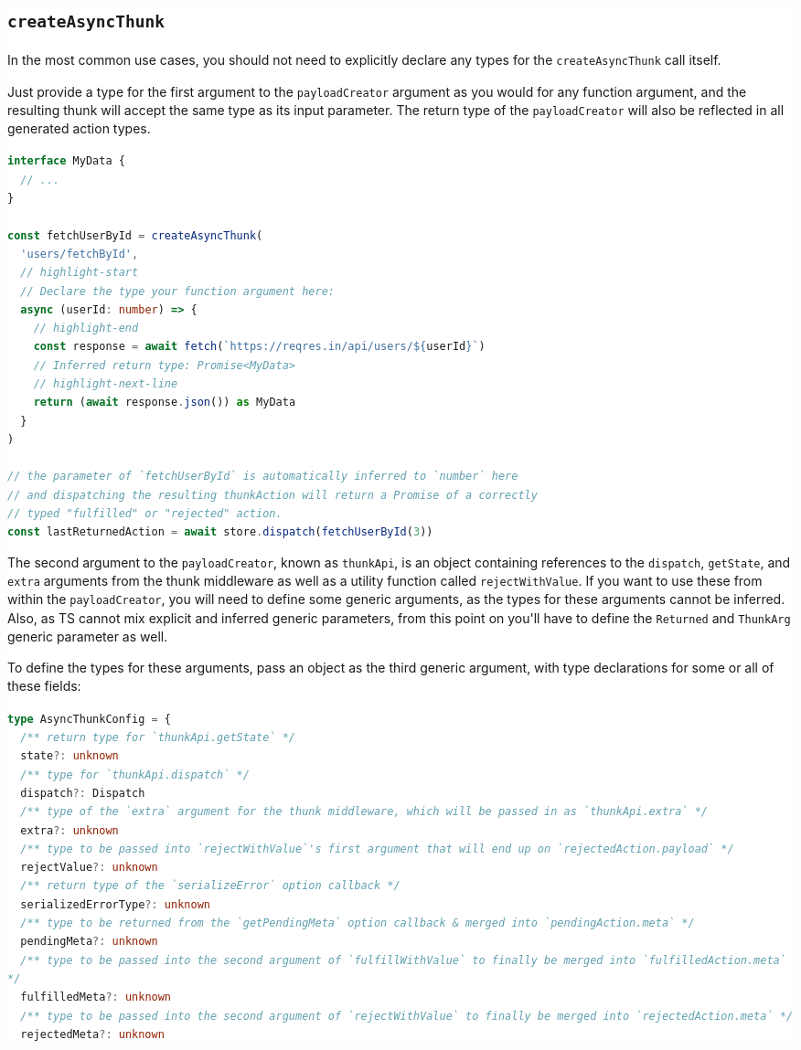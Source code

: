 ## `createAsyncThunk`

In the most common use cases, you should not need to explicitly declare any types for the `createAsyncThunk` call itself.

Just provide a type for the first argument to the `payloadCreator` argument as you would for any function argument, and the resulting thunk will accept the same type as its input parameter.
The return type of the `payloadCreator` will also be reflected in all generated action types.

```ts
interface MyData {
  // ...
}

const fetchUserById = createAsyncThunk(
  'users/fetchById',
  // highlight-start
  // Declare the type your function argument here:
  async (userId: number) => {
    // highlight-end
    const response = await fetch(`https://reqres.in/api/users/${userId}`)
    // Inferred return type: Promise<MyData>
    // highlight-next-line
    return (await response.json()) as MyData
  }
)

// the parameter of `fetchUserById` is automatically inferred to `number` here
// and dispatching the resulting thunkAction will return a Promise of a correctly
// typed "fulfilled" or "rejected" action.
const lastReturnedAction = await store.dispatch(fetchUserById(3))
```

The second argument to the `payloadCreator`, known as `thunkApi`, is an object containing references to the `dispatch`, `getState`, and `extra` arguments from the thunk middleware as well as a utility function called `rejectWithValue`. If you want to use these from within the `payloadCreator`, you will need to define some generic arguments, as the types for these arguments cannot be inferred. Also, as TS cannot mix explicit and inferred generic parameters, from this point on you'll have to define the `Returned` and `ThunkArg` generic parameter as well.

To define the types for these arguments, pass an object as the third generic argument, with type declarations for some or all of these fields:

```ts
type AsyncThunkConfig = {
  /** return type for `thunkApi.getState` */
  state?: unknown
  /** type for `thunkApi.dispatch` */
  dispatch?: Dispatch
  /** type of the `extra` argument for the thunk middleware, which will be passed in as `thunkApi.extra` */
  extra?: unknown
  /** type to be passed into `rejectWithValue`'s first argument that will end up on `rejectedAction.payload` */
  rejectValue?: unknown
  /** return type of the `serializeError` option callback */
  serializedErrorType?: unknown
  /** type to be returned from the `getPendingMeta` option callback & merged into `pendingAction.meta` */
  pendingMeta?: unknown
  /** type to be passed into the second argument of `fulfillWithValue` to finally be merged into `fulfilledAction.meta` */
  fulfilledMeta?: unknown
  /** type to be passed into the second argument of `rejectWithValue` to finally be merged into `rejectedAction.meta` */
  rejectedMeta?: unknown
```